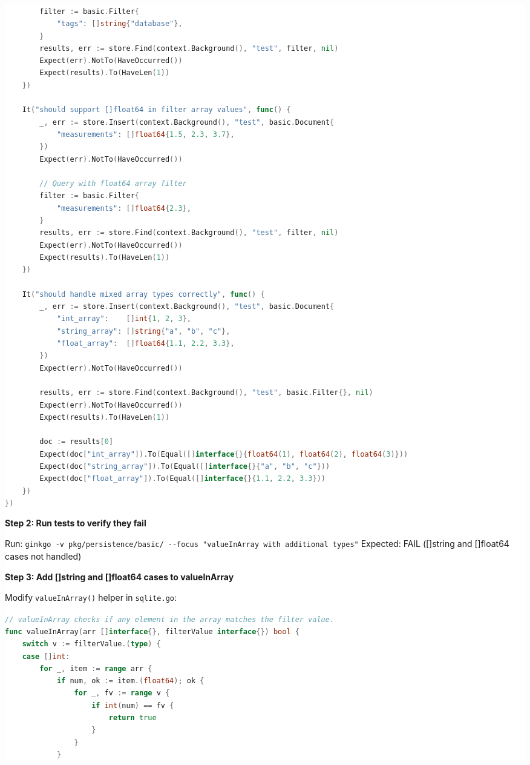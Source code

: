 ```go
        filter := basic.Filter{
            "tags": []string{"database"},
        }
        results, err := store.Find(context.Background(), "test", filter, nil)
        Expect(err).NotTo(HaveOccurred())
        Expect(results).To(HaveLen(1))
    })

    It("should support []float64 in filter array values", func() {
        _, err := store.Insert(context.Background(), "test", basic.Document{
            "measurements": []float64{1.5, 2.3, 3.7},
        })
        Expect(err).NotTo(HaveOccurred())

        // Query with float64 array filter
        filter := basic.Filter{
            "measurements": []float64{2.3},
        }
        results, err := store.Find(context.Background(), "test", filter, nil)
        Expect(err).NotTo(HaveOccurred())
        Expect(results).To(HaveLen(1))
    })

    It("should handle mixed array types correctly", func() {
        _, err := store.Insert(context.Background(), "test", basic.Document{
            "int_array":    []int{1, 2, 3},
            "string_array": []string{"a", "b", "c"},
            "float_array":  []float64{1.1, 2.2, 3.3},
        })
        Expect(err).NotTo(HaveOccurred())

        results, err := store.Find(context.Background(), "test", basic.Filter{}, nil)
        Expect(err).NotTo(HaveOccurred())
        Expect(results).To(HaveLen(1))

        doc := results[0]
        Expect(doc["int_array"]).To(Equal([]interface{}{float64(1), float64(2), float64(3)}))
        Expect(doc["string_array"]).To(Equal([]interface{}{"a", "b", "c"}))
        Expect(doc["float_array"]).To(Equal([]interface{}{1.1, 2.2, 3.3}))
    })
})
```

**Step 2: Run tests to verify they fail**

Run: `ginkgo -v pkg/persistence/basic/ --focus "valueInArray with additional types"`
Expected: FAIL ([]string and []float64 cases not handled)

**Step 3: Add []string and []float64 cases to valueInArray**

Modify `valueInArray()` helper in `sqlite.go`:

```go
// valueInArray checks if any element in the array matches the filter value.
func valueInArray(arr []interface{}, filterValue interface{}) bool {
    switch v := filterValue.(type) {
    case []int:
        for _, item := range arr {
            if num, ok := item.(float64); ok {
                for _, fv := range v {
                    if int(num) == fv {
                        return true
                    }
                }
            }
```